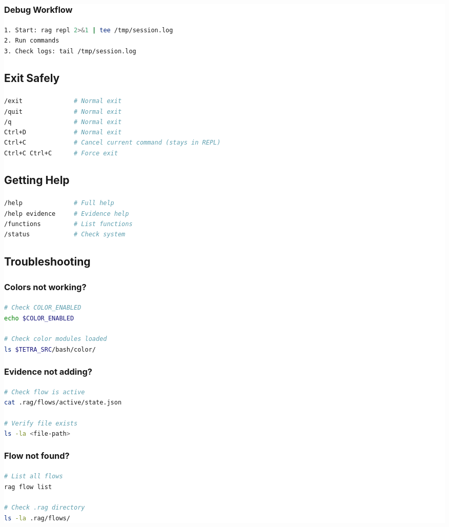 ### Debug Workflow
```bash
1. Start: rag repl 2>&1 | tee /tmp/session.log
2. Run commands
3. Check logs: tail /tmp/session.log
```

## Exit Safely

```bash
/exit              # Normal exit
/quit              # Normal exit
/q                 # Normal exit
Ctrl+D             # Normal exit
Ctrl+C             # Cancel current command (stays in REPL)
Ctrl+C Ctrl+C      # Force exit
```

## Getting Help

```bash
/help              # Full help
/help evidence     # Evidence help
/functions         # List functions
/status            # Check system
```

## Troubleshooting

### Colors not working?
```bash
# Check COLOR_ENABLED
echo $COLOR_ENABLED

# Check color modules loaded
ls $TETRA_SRC/bash/color/
```

### Evidence not adding?
```bash
# Check flow is active
cat .rag/flows/active/state.json

# Verify file exists
ls -la <file-path>
```

### Flow not found?
```bash
# List all flows
rag flow list

# Check .rag directory
ls -la .rag/flows/
```
